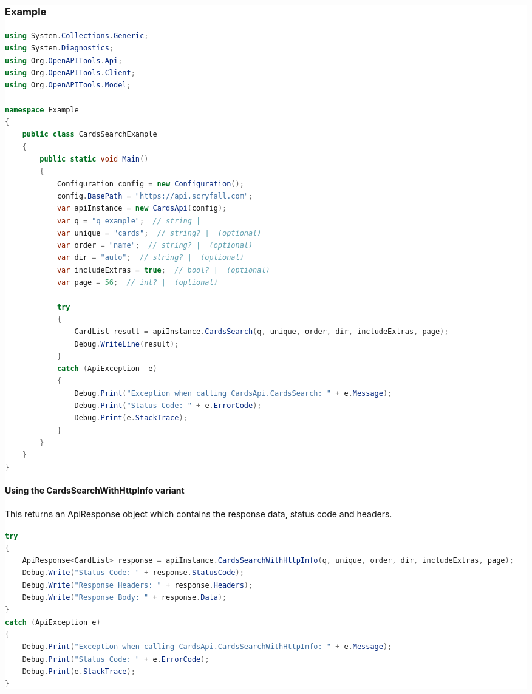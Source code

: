 
### Example
```csharp
using System.Collections.Generic;
using System.Diagnostics;
using Org.OpenAPITools.Api;
using Org.OpenAPITools.Client;
using Org.OpenAPITools.Model;

namespace Example
{
    public class CardsSearchExample
    {
        public static void Main()
        {
            Configuration config = new Configuration();
            config.BasePath = "https://api.scryfall.com";
            var apiInstance = new CardsApi(config);
            var q = "q_example";  // string | 
            var unique = "cards";  // string? |  (optional) 
            var order = "name";  // string? |  (optional) 
            var dir = "auto";  // string? |  (optional) 
            var includeExtras = true;  // bool? |  (optional) 
            var page = 56;  // int? |  (optional) 

            try
            {
                CardList result = apiInstance.CardsSearch(q, unique, order, dir, includeExtras, page);
                Debug.WriteLine(result);
            }
            catch (ApiException  e)
            {
                Debug.Print("Exception when calling CardsApi.CardsSearch: " + e.Message);
                Debug.Print("Status Code: " + e.ErrorCode);
                Debug.Print(e.StackTrace);
            }
        }
    }
}
```

#### Using the CardsSearchWithHttpInfo variant
This returns an ApiResponse object which contains the response data, status code and headers.

```csharp
try
{
    ApiResponse<CardList> response = apiInstance.CardsSearchWithHttpInfo(q, unique, order, dir, includeExtras, page);
    Debug.Write("Status Code: " + response.StatusCode);
    Debug.Write("Response Headers: " + response.Headers);
    Debug.Write("Response Body: " + response.Data);
}
catch (ApiException e)
{
    Debug.Print("Exception when calling CardsApi.CardsSearchWithHttpInfo: " + e.Message);
    Debug.Print("Status Code: " + e.ErrorCode);
    Debug.Print(e.StackTrace);
}
```
